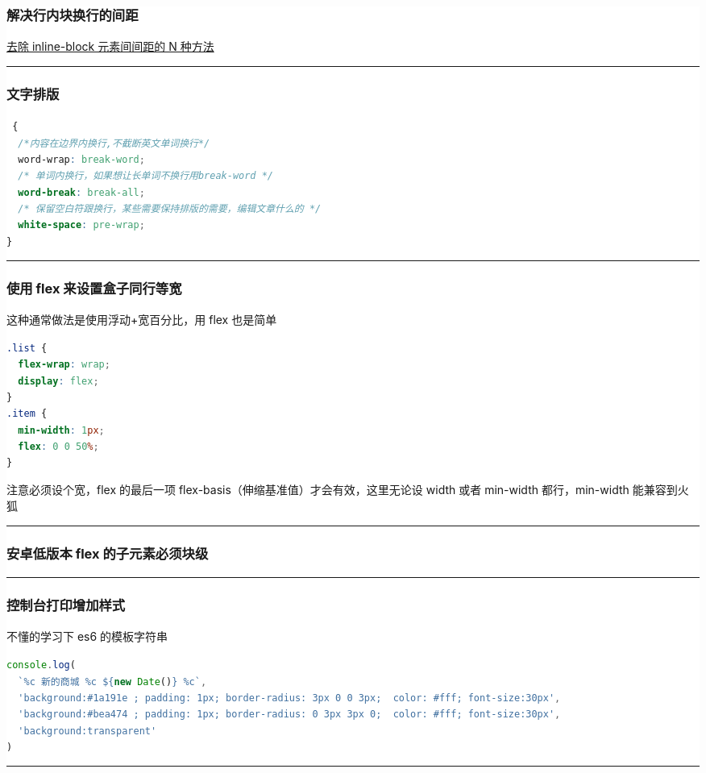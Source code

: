### 解决行内块换行的间距

[去除 inline-block 元素间间距的 N 种方法](http://www.zhangxinxu.com/wordpress/2012/04/inline-block-space-remove-%E5%8E%BB%E9%99%A4%E9%97%B4%E8%B7%9D/ '去除inline-block元素间间距的N种方法')

---

### 文字排版

```css
 {
  /*内容在边界内换行,不截断英文单词换行*/
  word-wrap: break-word;
  /* 单词内换行，如果想让长单词不换行用break-word */
  word-break: break-all;
  /* 保留空白符跟换行，某些需要保持排版的需要，编辑文章什么的 */
  white-space: pre-wrap;
}
```

---

### 使用 flex 来设置盒子同行等宽

这种通常做法是使用浮动+宽百分比，用 flex 也是简单

```css
.list {
  flex-wrap: wrap;
  display: flex;
}
.item {
  min-width: 1px;
  flex: 0 0 50%;
}
```

注意必须设个宽，flex 的最后一项 flex-basis（伸缩基准值）才会有效，这里无论设 width 或者 min-width 都行，min-width 能兼容到火狐

---

### 安卓低版本 flex 的子元素必须块级

---

### 控制台打印增加样式

不懂的学习下 es6 的模板字符串

```js
console.log(
  `%c 新的商城 %c ${new Date()} %c`,
  'background:#1a191e ; padding: 1px; border-radius: 3px 0 0 3px;  color: #fff; font-size:30px',
  'background:#bea474 ; padding: 1px; border-radius: 0 3px 3px 0;  color: #fff; font-size:30px',
  'background:transparent'
)
```

---